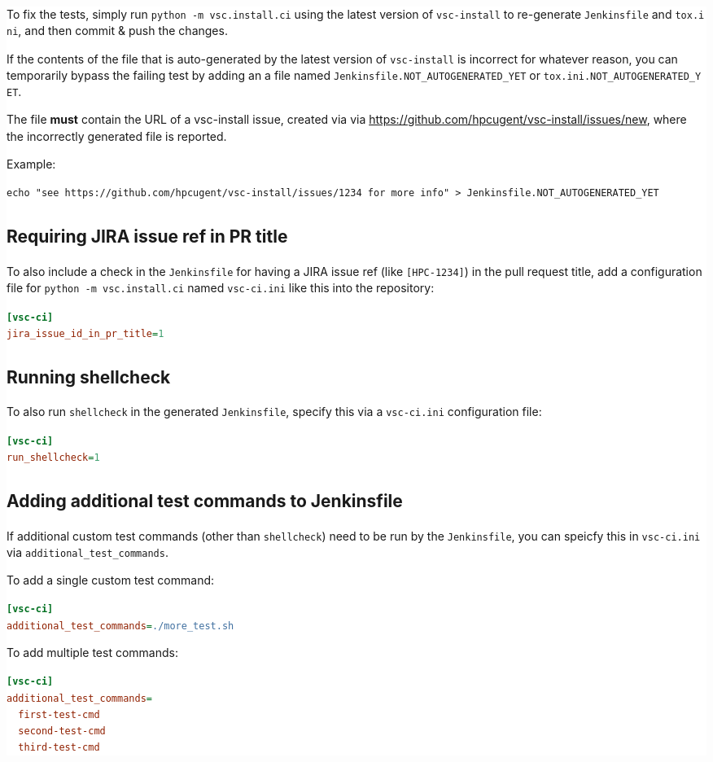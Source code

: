 To fix the tests, simply run `python -m vsc.install.ci` using the latest version of `vsc-install`
to re-generate `Jenkinsfile` and `tox.ini`, and then commit & push the changes.

If the contents of the file that is auto-generated by the latest version of `vsc-install` is incorrect
for whatever reason, you can temporarily bypass the failing test by adding an a file named `Jenkinsfile.NOT_AUTOGENERATED_YET` or `tox.ini.NOT_AUTOGENERATED_YET`.

The file **must** contain the URL of a vsc-install issue, created via via https://github.com/hpcugent/vsc-install/issues/new, where the incorrectly generated file is reported.

Example:

    echo "see https://github.com/hpcugent/vsc-install/issues/1234 for more info" > Jenkinsfile.NOT_AUTOGENERATED_YET


Requiring JIRA issue ref in PR title
------------------------------------

To also include a check in the `Jenkinsfile` for having a JIRA issue ref (like `[HPC-1234]`) in the pull request title,
add a configuration file for `python -m vsc.install.ci` named `vsc-ci.ini` like this into the repository:

```ini
[vsc-ci]
jira_issue_id_in_pr_title=1
```

Running shellcheck
------------------

To also run `shellcheck` in the generated `Jenkinsfile`, specify this via a `vsc-ci.ini` configuration file:

```ini
[vsc-ci]
run_shellcheck=1
```

Adding additional test commands to Jenkinsfile
----------------------------------------------

If additional custom test commands (other than `shellcheck`) need to be run by the `Jenkinsfile`,
you can speicfy this in `vsc-ci.ini` via `additional_test_commands`.

To add a single custom test command:

```ini
[vsc-ci]
additional_test_commands=./more_test.sh
```

To add multiple test commands:

```ini
[vsc-ci]
additional_test_commands=
  first-test-cmd
  second-test-cmd
  third-test-cmd
```
